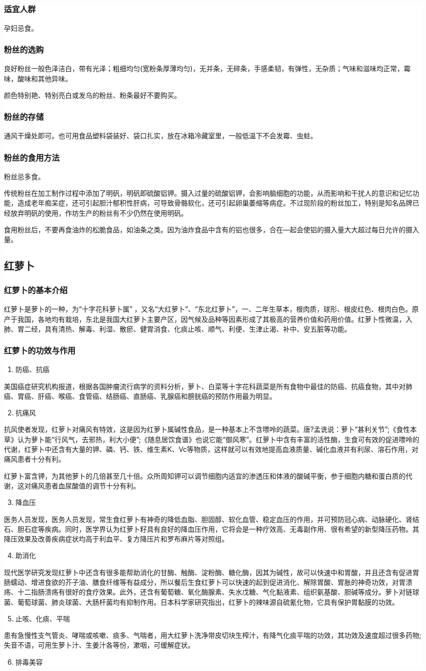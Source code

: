 ### 适宜人群
孕妇忌食。

### 粉丝的选购
良好粉丝一般色泽洁白，带有光泽；粗细均匀(宽粉条厚薄均匀)，无并条，无碎条，手感柔韧，有弹性，无杂质；气味和滋味均正常，霉味，酸味和其他异味。

颜色特别艳、特别亮白或发乌的粉丝、粉条最好不要购买。

### 粉丝的存储
通风干燥处即可。也可用食品塑料袋装好、袋口扎实，放在冰箱冷藏室里，一般低温下不会发霉、虫蛀。

### 粉丝的食用方法
粉丝忌多食。

传统粉丝在加工制作过程中添加了明矾，明矾即硫酸铝钾。摄入过量的硫酸铝钾，会影响脑细胞的功能，从而影响和干扰人的意识和记忆功能，造成老年痴呆症，还可引起胆汁郁积性肝病，可导致骨骼软化，还可引起卵巢萎缩等病症。不过现阶段的粉丝加工，特别是知名品牌已经放弃明矾的使用，作坊生产的粉丝有不少仍然在使用明矾。

食用粉丝后，不要再食油炸的松脆食品，如油条之类。因为油炸食品中含有的铝也很多，合在—起会使铝的摄入量大大超过每日允许的摄入量。

## 红萝卜

### 红萝卜的基本介绍
红萝卜是萝卜的一种，为“十字花科萝卜属” ，又名“大红萝卜”、“东北红萝卜”，一、二年生草本，根肉质，球形、根皮红色、根肉白色。原产于我国，各地均有栽培，东北是我国大红萝卜主要产区，因气候及品种等因素形成了其极高的营养价值和药用价值。红萝卜性微温，入肺、胃二经，具有清热、解毒、利湿、散瘀、健胃消食、化痰止咳、顺气、利便、生津止渴、补中、安五脏等功能。

### 红萝卜的功效与作用
1. 防癌、抗癌

美国癌症研究机构报道，根据各国肿瘤流行病学的资料分析，萝卜、白菜等十字花科蔬菜是所有食物中最佳的防癌、抗癌食物，其中对肺癌、胃癌、肝癌、喉癌、食管癌、结肠癌、直肠癌、乳腺癌和膀胱癌的预防作用最为明显。

2. 抗痛风

抗风使者发现，红萝卜对痛风有特效，这是因为红萝卜属碱性食品，是一种基本上不含嘌呤的蔬菜。唐?孟诜说：萝卜“甚利关节”;《食性本草》认为萝卜能“行风气，去邪热，利大小便”;《随息居饮食谱》也说它能“御风寒”。红萝卜中含有丰富的活性酶，生食可有效的促进嘌呤的代谢，红萝卜中还含有大量的钾、磷、钙、铁、维生素K、Vc等物质，这样就可以有效地提高血液质量、碱化血液并有利尿、溶石作用，对痛风患者十分有利。

红萝卜富含钾，为其他萝卜的几倍甚至几十倍。众所周知钾可以调节细胞内适宜的渗透压和体液的酸碱平衡，参于细胞内糖和蛋白质的代谢，这对痛风患者血尿酸值的调节十分有利。

3. 降血压

医务人员发现，医务人员发现，常生食红萝卜有神奇的降低血脂、胆固醇、软化血管、稳定血压的作用，并可预防冠心病、动脉硬化、肾结石、胆石症等疾病。同时，医学界认为红萝卜籽具有良好的降血压作用，它将会是一种疗效高、无毒副作用、很有希望的新型降压药物。其降压效果及改善疾病症状均高于利血平、复方降压片和罗布麻片等对照组。

4. 助消化

现代医学研究发现红萝卜中还含有很多能帮助消化的甘酶、触酶、淀粉酶、糖化酶，因其为碱性，故可以快速中和胃酸，并且还含有促进胃肠蠕动、增进食欲的芥子油、膳食纤维等有益成分，所以餐后生食红萝卜可以快速的起到促进消化、解除胃酸、胃胀的神奇功效，对胃溃疡、十二指肠溃疡有很好的食疗效果。此外，还含有葡萄糖、氧化酶腺素、失水戊糖、气化黏液素、组织氨基酸、胆碱等成分。萝卜对链球菌、葡萄球菌、肺炎球菌、大肠杆菌均有抑制作用。日本科学家研究指出，红萝卜的辣味源自硫氰化物，它具有保护胃黏膜的功效。

5. 止咳、化痰、平喘

患有急慢性支气管炎、哮喘或咳嗽、痰多、气喘者，用大红萝卜洗净带皮切块生榨汁，有降气化痰平喘的功效，其功效及速度超过很多药物;失音不语，可用生萝卜汁、生姜汁各等份，漱咽，可缓解症状。

6. 排毒美容
